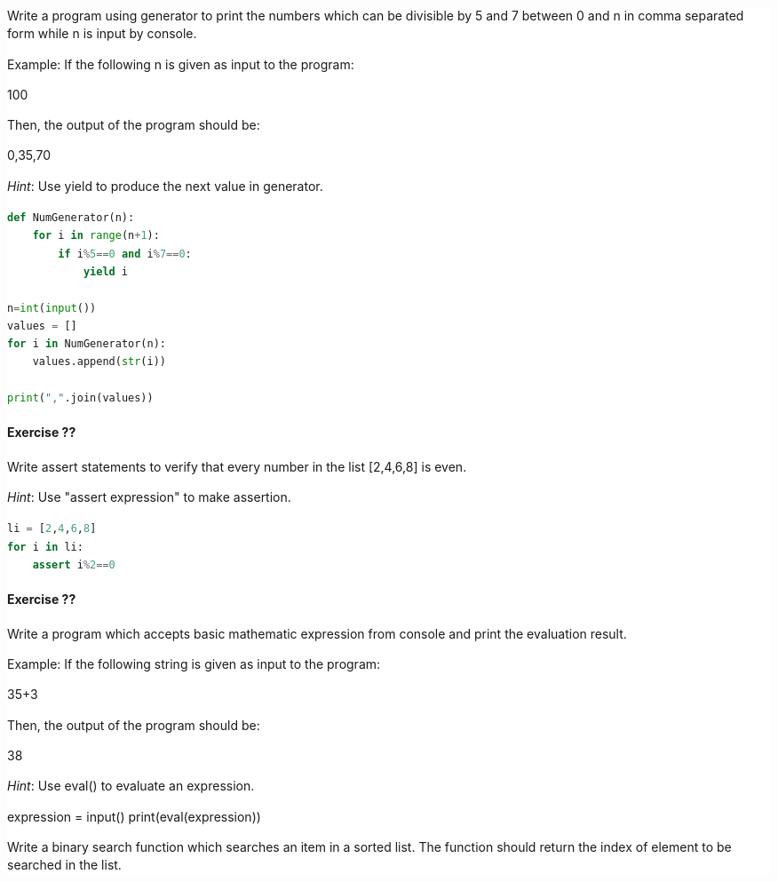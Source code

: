 Write a program using generator to print the numbers which can be divisible by 5 and 7 between 0 and n in comma separated form while n is input by console.

Example:
If the following n is given as input to the program:

100

Then, the output of the program should be:

0,35,70

_Hint_: Use yield to produce the next value in generator.

```python
def NumGenerator(n):
    for i in range(n+1):
        if i%5==0 and i%7==0:
            yield i

n=int(input())
values = []
for i in NumGenerator(n):
    values.append(str(i))

print(",".join(values))
```

#### Exercise ??

Write assert statements to verify that every number in the list [2,4,6,8] is even.

_Hint_: Use "assert expression" to make assertion.

```python
li = [2,4,6,8]
for i in li:
    assert i%2==0
```

#### Exercise ??

Write a program which accepts basic mathematic expression from console and print the evaluation result.

Example:
If the following string is given as input to the program:

35+3

Then, the output of the program should be:

38

_Hint_: Use eval() to evaluate an expression.

expression = input()
print(eval(expression))

Write a binary search function which searches an item in a sorted list. The function should return the index of element to be searched in the list.
